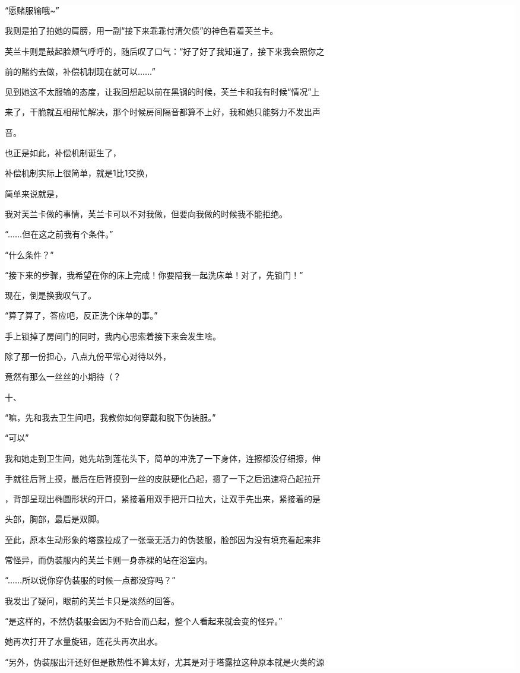 “愿赌服输哦~”

我则是拍了拍她的肩膀，用一副“接下来乖乖付清欠债”的神色看着芙兰卡。

芙兰卡则是鼓起脸颊气呼呼的，随后叹了口气：“好了好了我知道了，接下来我会照你之

前的赌约去做，补偿机制现在就可以……”

见到她这不太服输的态度，让我回想起以前在黑钢的时候，芙兰卡和我有时候“情况”上

来了，干脆就互相帮忙解决，那个时候房间隔音都算不上好，我和她只能努力不发出声

音。

也正是如此，补偿机制诞生了，

补偿机制实际上很简单，就是1比1交换，

简单来说就是，

我对芙兰卡做的事情，芙兰卡可以不对我做，但要向我做的时候我不能拒绝。

“……但在这之前我有个条件。”

“什么条件？”

“接下来的步骤，我希望在你的床上完成！你要陪我一起洗床单！对了，先锁门！”

现在，倒是换我叹气了。

“算了算了，答应吧，反正洗个床单的事。”

手上锁掉了房间门的同时，我内心思索着接下来会发生啥。

除了那一份担心，八点九份平常心对待以外，

竟然有那么一丝丝的小期待（？

十、

“嘛，先和我去卫生间吧，我教你如何穿戴和脱下伪装服。”

“可以”

我和她走到卫生间，她先站到莲花头下，简单的冲洗了一下身体，连擦都没仔细擦，伸

手就往后背上摸，最后在后背摸到一丝的皮肤硬化凸起，摁了一下之后迅速将凸起拉开

，背部呈现出椭圆形状的开口，紧接着用双手把开口拉大，让双手先出来，紧接着的是

头部，胸部，最后是双脚。

至此，原本生动形象的塔露拉成了一张毫无活力的伪装服，脸部因为没有填充看起来非

常怪异，而伪装服内的芙兰卡则一身赤裸的站在浴室内。

“……所以说你穿伪装服的时候一点都没穿吗？”

我发出了疑问，眼前的芙兰卡只是淡然的回答。

“是这样的，不然伪装服会因为不贴合而凸起，整个人看起来就会变的怪异。”

她再次打开了水量旋钮，莲花头再次出水。

“另外，伪装服出汗还好但是散热性不算太好，尤其是对于塔露拉这种原本就是火类的源
